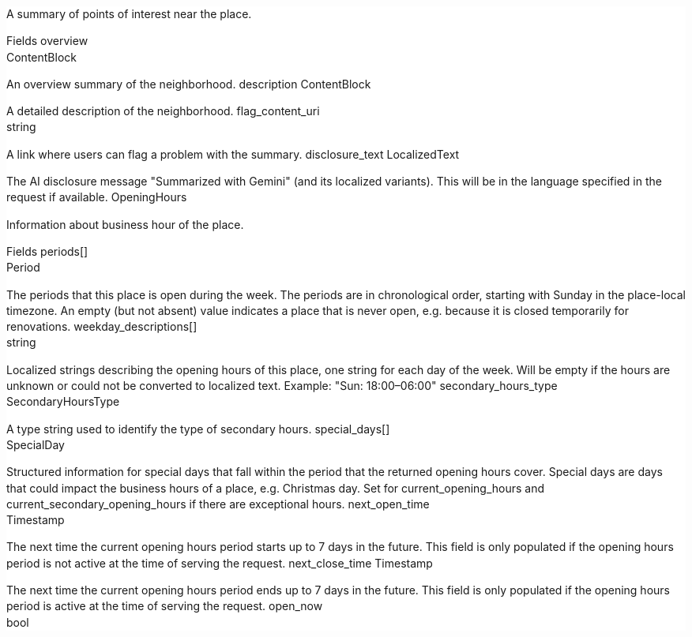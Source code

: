 A summary of points of interest near the place.

Fields
overview	
ContentBlock

An overview summary of the neighborhood.
description	
ContentBlock

A detailed description of the neighborhood.
flag_content_uri	
string

A link where users can flag a problem with the summary.
disclosure_text	
LocalizedText

The AI disclosure message "Summarized with Gemini" (and its localized variants). This will be in the language specified in the request if available.
OpeningHours

Information about business hour of the place.

Fields
periods[]	
Period

The periods that this place is open during the week. The periods are in chronological order, starting with Sunday in the place-local timezone. An empty (but not absent) value indicates a place that is never open, e.g. because it is closed temporarily for renovations.
weekday_descriptions[]	
string

Localized strings describing the opening hours of this place, one string for each day of the week. Will be empty if the hours are unknown or could not be converted to localized text. Example: "Sun: 18:00–06:00"
secondary_hours_type	
SecondaryHoursType

A type string used to identify the type of secondary hours.
special_days[]	
SpecialDay

Structured information for special days that fall within the period that the returned opening hours cover. Special days are days that could impact the business hours of a place, e.g. Christmas day. Set for current_opening_hours and current_secondary_opening_hours if there are exceptional hours.
next_open_time	
Timestamp

The next time the current opening hours period starts up to 7 days in the future. This field is only populated if the opening hours period is not active at the time of serving the request.
next_close_time	
Timestamp

The next time the current opening hours period ends up to 7 days in the future. This field is only populated if the opening hours period is active at the time of serving the request.
open_now	
bool
